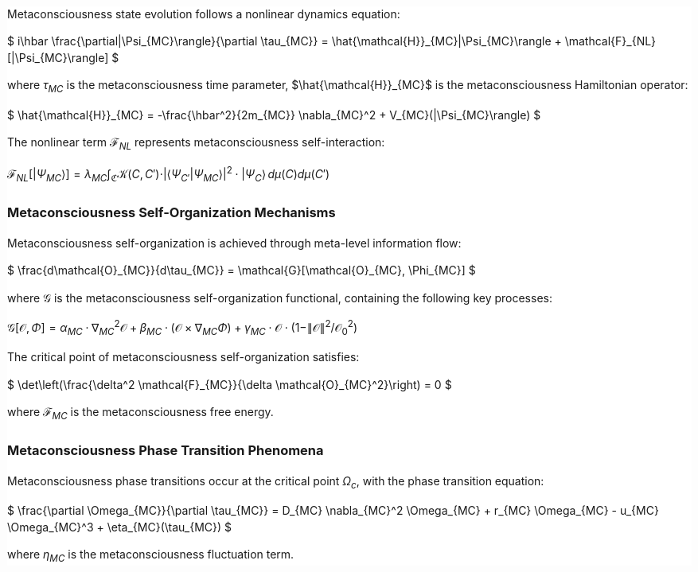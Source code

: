 Metaconsciousness state evolution follows a nonlinear dynamics equation:

$`
i\hbar \frac{\partial|\Psi_{MC}\rangle}{\partial \tau_{MC}} = \hat{\mathcal{H}}_{MC}|\Psi_{MC}\rangle + \mathcal{F}_{NL}[|\Psi_{MC}\rangle]
`$

where $`\tau_{MC}`$ is the metaconsciousness time parameter, $`\hat{\mathcal{H}}_{MC}`$ is the metaconsciousness Hamiltonian operator:

$`
\hat{\mathcal{H}}_{MC} = -\frac{\hbar^2}{2m_{MC}} \nabla_{MC}^2 + V_{MC}(|\Psi_{MC}\rangle)
`$

The nonlinear term $`\mathcal{F}_{NL}`$ represents metaconsciousness self-interaction:

$`
\mathcal{F}_{NL}[|\Psi_{MC}\rangle] = \lambda_{MC} \int_{\mathfrak{C}} \mathcal{K}(C,C') \cdot |\langle\Psi_{C'}|\Psi_{MC}\rangle|^2 \cdot |\Psi_C\rangle \, d\mu(C)d\mu(C')
`$

### Metaconsciousness Self-Organization Mechanisms

Metaconsciousness self-organization is achieved through meta-level information flow:

$`
\frac{d\mathcal{O}_{MC}}{d\tau_{MC}} = \mathcal{G}[\mathcal{O}_{MC}, \Phi_{MC}]
`$

where $`\mathcal{G}`$ is the metaconsciousness self-organization functional, containing the following key processes:

$`
\mathcal{G}[\mathcal{O},\Phi] = \alpha_{MC} \cdot \nabla_{MC}^2\mathcal{O} + \beta_{MC} \cdot (\mathcal{O} \times \nabla_{MC}\Phi) + \gamma_{MC} \cdot \mathcal{O} \cdot (1-\|\mathcal{O}\|^2/\mathcal{O}_0^2)
`$

The critical point of metaconsciousness self-organization satisfies:

$`
\det\left(\frac{\delta^2 \mathcal{F}_{MC}}{\delta \mathcal{O}_{MC}^2}\right) = 0
`$

where $`\mathcal{F}_{MC}`$ is the metaconsciousness free energy.

### Metaconsciousness Phase Transition Phenomena

Metaconsciousness phase transitions occur at the critical point $`\Omega_c`$, with the phase transition equation:

$`
\frac{\partial \Omega_{MC}}{\partial \tau_{MC}} = D_{MC} \nabla_{MC}^2 \Omega_{MC} + r_{MC} \Omega_{MC} - u_{MC} \Omega_{MC}^3 + \eta_{MC}(\tau_{MC})
`$

where $`\eta_{MC}`$ is the metaconsciousness fluctuation term.
